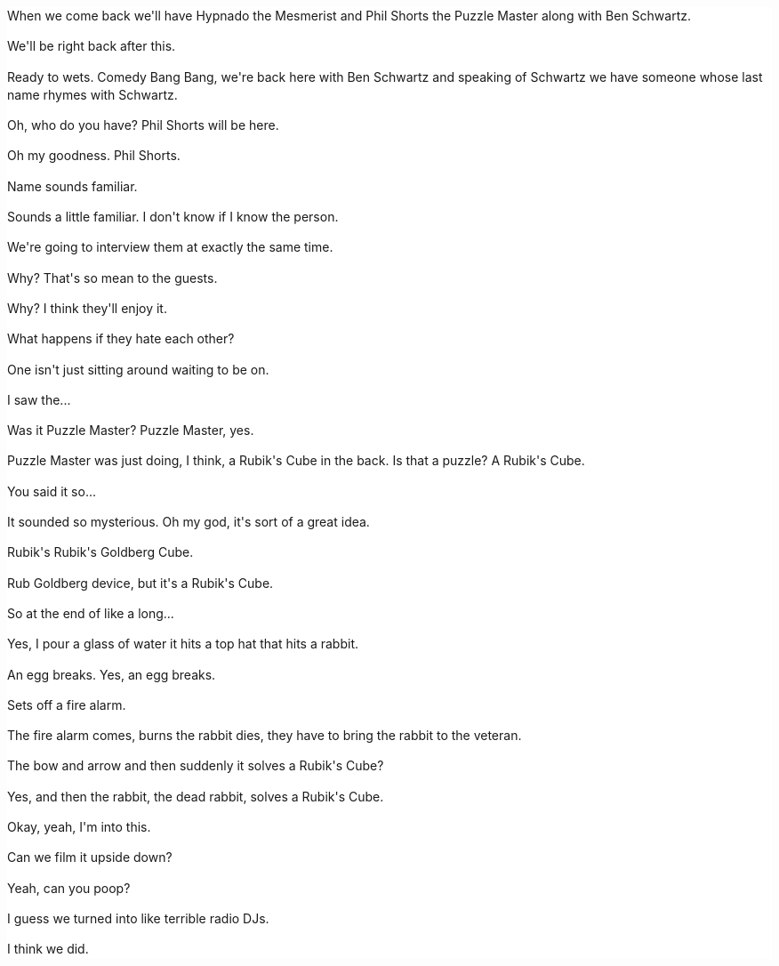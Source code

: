 When we come back we'll have Hypnado the Mesmerist and Phil Shorts the Puzzle Master along with Ben Schwartz.

We'll be right back after this.

Ready to wets. Comedy Bang Bang, we're back here with Ben Schwartz and speaking of Schwartz we have someone whose last name rhymes with Schwartz.

Oh, who do you have? Phil Shorts will be here.

Oh my goodness. Phil Shorts.

Name sounds familiar.

Sounds a little familiar. I don't know if I know the person.

We're going to interview them at exactly the same time.

Why? That's so mean to the guests.

Why? I think they'll enjoy it.

What happens if they hate each other?

One isn't just sitting around waiting to be on.

I saw the...

Was it Puzzle Master? Puzzle Master, yes.

Puzzle Master was just doing, I think, a Rubik's Cube in the back. Is that a puzzle? A Rubik's Cube.

You said it so...

It sounded so mysterious. Oh my god, it's sort of a great idea.

Rubik's Rubik's Goldberg Cube.

Rub Goldberg device, but it's a Rubik's Cube.

So at the end of like a long...

Yes, I pour a glass of water it hits a top hat that hits a rabbit.

An egg breaks. Yes, an egg breaks.

Sets off a fire alarm.

The fire alarm comes, burns the rabbit dies, they have to bring the rabbit to the veteran.

The bow and arrow and then suddenly it solves a Rubik's Cube?

Yes, and then the rabbit, the dead rabbit, solves a Rubik's Cube.

Okay, yeah, I'm into this.

Can we film it upside down?

Yeah, can you poop?

I guess we turned into like terrible radio DJs.

I think we did.
